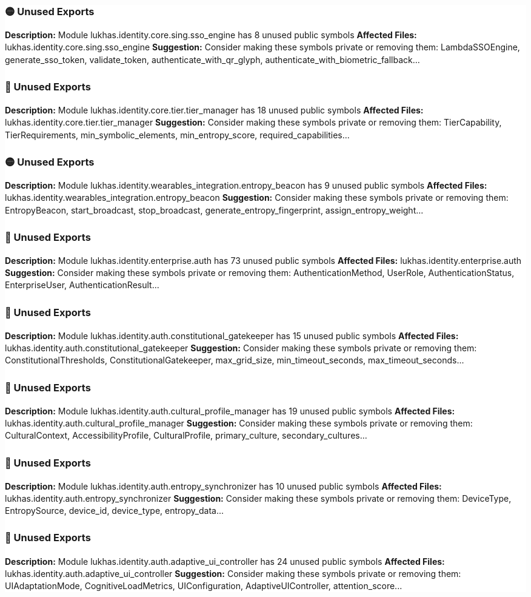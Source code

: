 ### 🟡 Unused Exports
**Description:** Module lukhas.identity.core.sing.sso_engine has 8 unused public symbols
**Affected Files:** lukhas.identity.core.sing.sso_engine
**Suggestion:** Consider making these symbols private or removing them: LambdaSSOEngine, generate_sso_token, validate_token, authenticate_with_qr_glyph, authenticate_with_biometric_fallback...

### 🔴 Unused Exports
**Description:** Module lukhas.identity.core.tier.tier_manager has 18 unused public symbols
**Affected Files:** lukhas.identity.core.tier.tier_manager
**Suggestion:** Consider making these symbols private or removing them: TierCapability, TierRequirements, min_symbolic_elements, min_entropy_score, required_capabilities...

### 🟡 Unused Exports
**Description:** Module lukhas.identity.wearables_integration.entropy_beacon has 9 unused public symbols
**Affected Files:** lukhas.identity.wearables_integration.entropy_beacon
**Suggestion:** Consider making these symbols private or removing them: EntropyBeacon, start_broadcast, stop_broadcast, generate_entropy_fingerprint, assign_entropy_weight...

### 🔴 Unused Exports
**Description:** Module lukhas.identity.enterprise.auth has 73 unused public symbols
**Affected Files:** lukhas.identity.enterprise.auth
**Suggestion:** Consider making these symbols private or removing them: AuthenticationMethod, UserRole, AuthenticationStatus, EnterpriseUser, AuthenticationResult...

### 🔴 Unused Exports
**Description:** Module lukhas.identity.auth.constitutional_gatekeeper has 15 unused public symbols
**Affected Files:** lukhas.identity.auth.constitutional_gatekeeper
**Suggestion:** Consider making these symbols private or removing them: ConstitutionalThresholds, ConstitutionalGatekeeper, max_grid_size, min_timeout_seconds, max_timeout_seconds...

### 🔴 Unused Exports
**Description:** Module lukhas.identity.auth.cultural_profile_manager has 19 unused public symbols
**Affected Files:** lukhas.identity.auth.cultural_profile_manager
**Suggestion:** Consider making these symbols private or removing them: CulturalContext, AccessibilityProfile, CulturalProfile, primary_culture, secondary_cultures...

### 🔴 Unused Exports
**Description:** Module lukhas.identity.auth.entropy_synchronizer has 10 unused public symbols
**Affected Files:** lukhas.identity.auth.entropy_synchronizer
**Suggestion:** Consider making these symbols private or removing them: DeviceType, EntropySource, device_id, device_type, entropy_data...

### 🔴 Unused Exports
**Description:** Module lukhas.identity.auth.adaptive_ui_controller has 24 unused public symbols
**Affected Files:** lukhas.identity.auth.adaptive_ui_controller
**Suggestion:** Consider making these symbols private or removing them: UIAdaptationMode, CognitiveLoadMetrics, UIConfiguration, AdaptiveUIController, attention_score...
